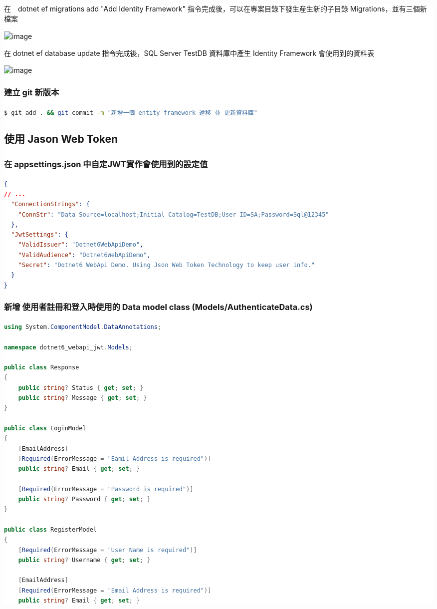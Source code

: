 在　dotnet ef migrations add "Add Identity Framework" 指令完成後，可以在專案目錄下發生産生新的子目錄 Migrations，並有三個新檔案

![image](https://user-images.githubusercontent.com/21993717/169499823-eb5c166e-dd7a-47c0-b3c8-cff6d344e043.png)

在 dotnet ef database update 指令完成後，SQL Server TestDB 資料庫中產生 Identity Framework 會使用到的資料表

![image](https://user-images.githubusercontent.com/21993717/169503362-b93426a4-117a-43ea-be0a-cff9a758c669.png)


### 建立 git 新版本

```bash
$ git add . && git commit -m "新增一個 entity framework 遷移 並 更新資料庫"
```

## 使用 Jason Web Token 

### 在 appsettings.json 中自定JWT實作會使用到的設定值
```json {linenos=table,hl_lines=["7-12]}
{
// ...  
  "ConnectionStrings": {
    "ConnStr": "Data Source=localhost;Initial Catalog=TestDB;User ID=SA;Password=Sql@12345"
  },
  "JwtSettings": {
    "ValidIssuer": "Dotnet6WebApiDemo",
    "ValidAudience": "Dotnet6WebApiDemo",
    "Secret": "Dotnet6 WebApi Demo. Using Json Web Token Technology to keep user info."
  }
}
```

### 新增 使用者註冊和登入時使用的 Data model class (Models/AuthenticateData.cs)

```cs
using System.ComponentModel.DataAnnotations;

namespace dotnet6_webapi_jwt.Models;

public class Response
{
    public string? Status { get; set; }
    public string? Message { get; set; }
}

public class LoginModel
{
    [EmailAddress]
    [Required(ErrorMessage = "Eamil Address is required")]
    public string? Email { get; set; }

    [Required(ErrorMessage = "Password is required")]
    public string? Password { get; set; }
}

public class RegisterModel
{
    [Required(ErrorMessage = "User Name is required")]
    public string? Username { get; set; }

    [EmailAddress]
    [Required(ErrorMessage = "Email Address is required")]
    public string? Email { get; set; }

```